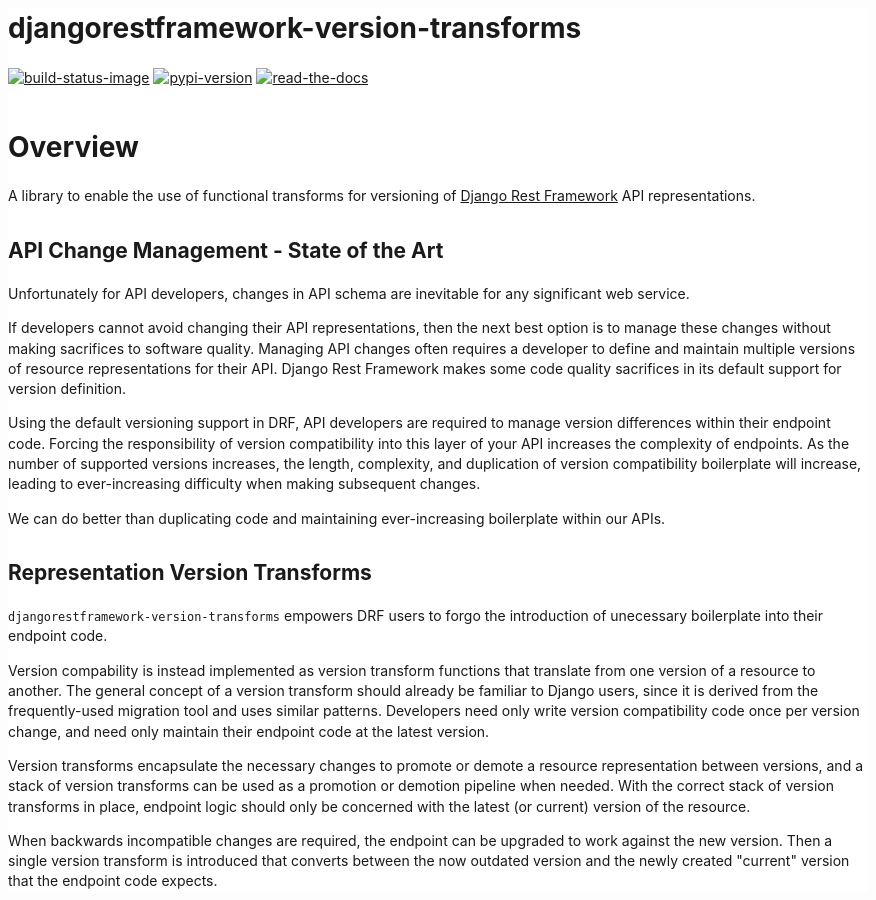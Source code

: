 djangorestframework-version-transforms
======================================

[![build-status-image](https://secure.travis-ci.org/mrhwick/django-rest-framework-version-transforms.svg?branch=master)](http://travis-ci.org/mrhwick/django-rest-framework-version-transforms?branch=master)
[![pypi-version](https://img.shields.io/pypi/v/djangorestframework-version-transforms.svg)](https://pypi.python.org/pypi/djangorestframework-version-transforms)
[![read-the-docs](https://readthedocs.org/projects/django-rest-framework-version-transforms/badge/?version=latest)](http://django-rest-framework-version-transforms.readthedocs.org/en/latest/?badge=latest)

# Overview

A library to enable the use of functional transforms for versioning of [Django Rest Framework] API representations.

## API Change Management - State of the Art

Unfortunately for API developers, changes in API schema are inevitable for any significant web service.

If developers cannot avoid changing their API representations, then the next best option is to manage these changes without making sacrifices to software quality. Managing API changes often requires a developer to define and maintain multiple versions of resource representations for their API. Django Rest Framework makes some code quality sacrifices in its default support for version definition.

Using the default versioning support in DRF, API developers are required to manage version differences within their endpoint code. Forcing the responsibility of version compatibility into this layer of your API increases the complexity of endpoints. As the number of supported versions increases, the length, complexity, and duplication of version compatibility boilerplate will increase, leading to ever-increasing difficulty when making subsequent changes.

We can do better than duplicating code and maintaining ever-increasing boilerplate within our APIs.

## Representation Version Transforms

`djangorestframework-version-transforms` empowers DRF users to forgo the introduction of unecessary boilerplate into their endpoint code.

Version compability is instead implemented as version transform functions that translate from one version of a resource to another. The general concept of a version transform should already be familiar to Django users, since it is derived from the frequently-used migration tool and uses similar patterns. Developers need only write version compatibility code once per version change, and need only maintain their endpoint code at the latest version.

Version transforms encapsulate the necessary changes to promote or demote a resource representation between versions, and a stack of version transforms can be used as a promotion or demotion pipeline when needed. With the correct stack of version transforms in place, endpoint logic should only be concerned with the latest (or current) version of the resource.

When backwards incompatible changes are required, the endpoint can be upgraded to work against the new version. Then a single version transform is introduced that converts between the now outdated version and the newly created "current" version that the endpoint code expects.


[Django Rest Framework]: https://github.com/tomchristie/django-rest-framework
[tox]: http://tox.readthedocs.org/en/latest/